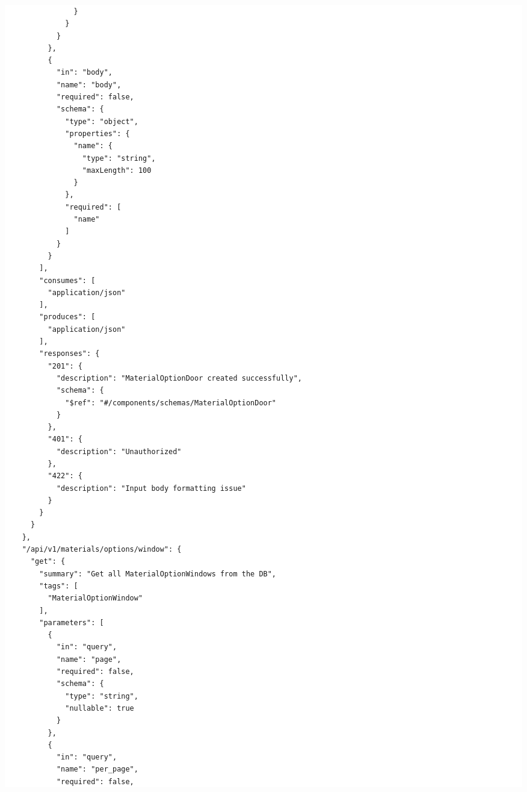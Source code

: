                     }
                  }
                }
              },
              {
                "in": "body",
                "name": "body",
                "required": false,
                "schema": {
                  "type": "object",
                  "properties": {
                    "name": {
                      "type": "string",
                      "maxLength": 100
                    }
                  },
                  "required": [
                    "name"
                  ]
                }
              }
            ],
            "consumes": [
              "application/json"
            ],
            "produces": [
              "application/json"
            ],
            "responses": {
              "201": {
                "description": "MaterialOptionDoor created successfully",
                "schema": {
                  "$ref": "#/components/schemas/MaterialOptionDoor"
                }
              },
              "401": {
                "description": "Unauthorized"
              },
              "422": {
                "description": "Input body formatting issue"
              }
            }
          }
        },
        "/api/v1/materials/options/window": {
          "get": {
            "summary": "Get all MaterialOptionWindows from the DB",
            "tags": [
              "MaterialOptionWindow"
            ],
            "parameters": [
              {
                "in": "query",
                "name": "page",
                "required": false,
                "schema": {
                  "type": "string",
                  "nullable": true
                }
              },
              {
                "in": "query",
                "name": "per_page",
                "required": false,
